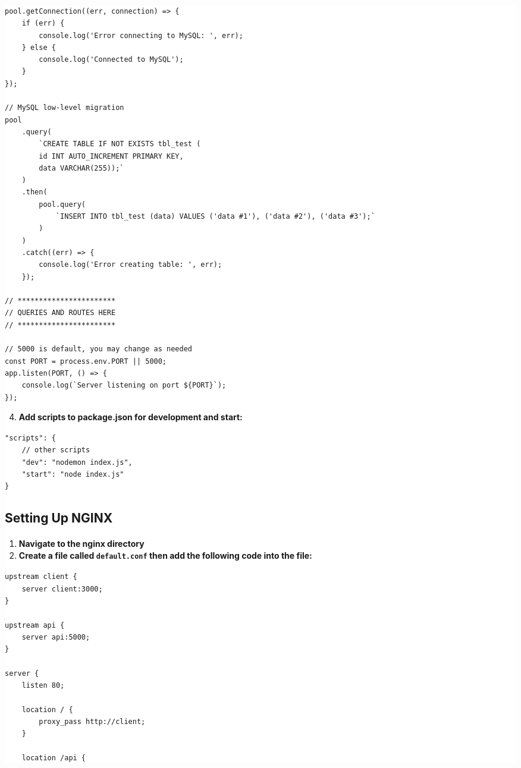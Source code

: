 ```
pool.getConnection((err, connection) => {
    if (err) {
        console.log('Error connecting to MySQL: ', err);
    } else {
        console.log('Connected to MySQL');
    }
});

// MySQL low-level migration
pool
    .query(
        `CREATE TABLE IF NOT EXISTS tbl_test (
        id INT AUTO_INCREMENT PRIMARY KEY,
        data VARCHAR(255));`
    )
    .then(
        pool.query(
            `INSERT INTO tbl_test (data) VALUES ('data #1'), ('data #2'), ('data #3');`
        )
    )
    .catch((err) => {
        console.log('Error creating table: ', err);
    });

// ***********************
// QUERIES AND ROUTES HERE
// ***********************

// 5000 is default, you may change as needed
const PORT = process.env.PORT || 5000;
app.listen(PORT, () => {
    console.log(`Server listening on port ${PORT}`);
});
```
4. **Add scripts to package.json for development and start:**
```
"scripts": {
    // other scripts
    "dev": "nodemon index.js",
    "start": "node index.js"
}
```
## Setting Up NGINX
1. **Navigate to the nginx directory**
2. **Create a file called `default.conf` then add the following code into the file:**
```
upstream client {
    server client:3000;
}

upstream api {
    server api:5000;
}

server {
    listen 80;

    location / {
        proxy_pass http://client;
    }

    location /api {
```